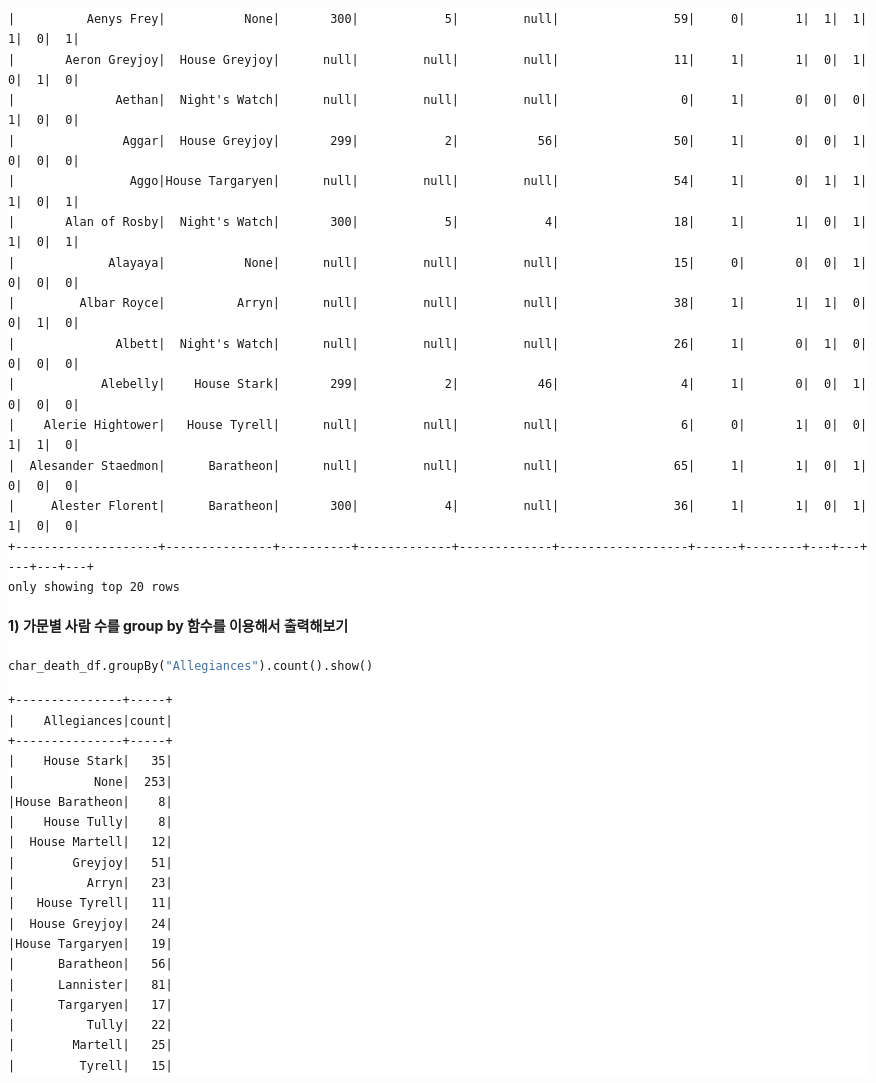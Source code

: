     |          Aenys Frey|           None|       300|            5|         null|                59|     0|       1|  1|  1|  1|  0|  1|
    |       Aeron Greyjoy|  House Greyjoy|      null|         null|         null|                11|     1|       1|  0|  1|  0|  1|  0|
    |              Aethan|  Night's Watch|      null|         null|         null|                 0|     1|       0|  0|  0|  1|  0|  0|
    |               Aggar|  House Greyjoy|       299|            2|           56|                50|     1|       0|  0|  1|  0|  0|  0|
    |                Aggo|House Targaryen|      null|         null|         null|                54|     1|       0|  1|  1|  1|  0|  1|
    |       Alan of Rosby|  Night's Watch|       300|            5|            4|                18|     1|       1|  0|  1|  1|  0|  1|
    |             Alayaya|           None|      null|         null|         null|                15|     0|       0|  0|  1|  0|  0|  0|
    |         Albar Royce|          Arryn|      null|         null|         null|                38|     1|       1|  1|  0|  0|  1|  0|
    |              Albett|  Night's Watch|      null|         null|         null|                26|     1|       0|  1|  0|  0|  0|  0|
    |            Alebelly|    House Stark|       299|            2|           46|                 4|     1|       0|  0|  1|  0|  0|  0|
    |    Alerie Hightower|   House Tyrell|      null|         null|         null|                 6|     0|       1|  0|  0|  1|  1|  0|
    |  Alesander Staedmon|      Baratheon|      null|         null|         null|                65|     1|       1|  0|  1|  0|  0|  0|
    |     Alester Florent|      Baratheon|       300|            4|         null|                36|     1|       1|  0|  1|  1|  0|  0|
    +--------------------+---------------+----------+-------------+-------------+------------------+------+--------+---+---+---+---+---+
    only showing top 20 rows
    
    

#### 1) 가문별 사람 수를 group by 함수를 이용해서 출력해보기


```python
char_death_df.groupBy("Allegiances").count().show()
```

    +---------------+-----+
    |    Allegiances|count|
    +---------------+-----+
    |    House Stark|   35|
    |           None|  253|
    |House Baratheon|    8|
    |    House Tully|    8|
    |  House Martell|   12|
    |        Greyjoy|   51|
    |          Arryn|   23|
    |   House Tyrell|   11|
    |  House Greyjoy|   24|
    |House Targaryen|   19|
    |      Baratheon|   56|
    |      Lannister|   81|
    |      Targaryen|   17|
    |          Tully|   22|
    |        Martell|   25|
    |         Tyrell|   15|